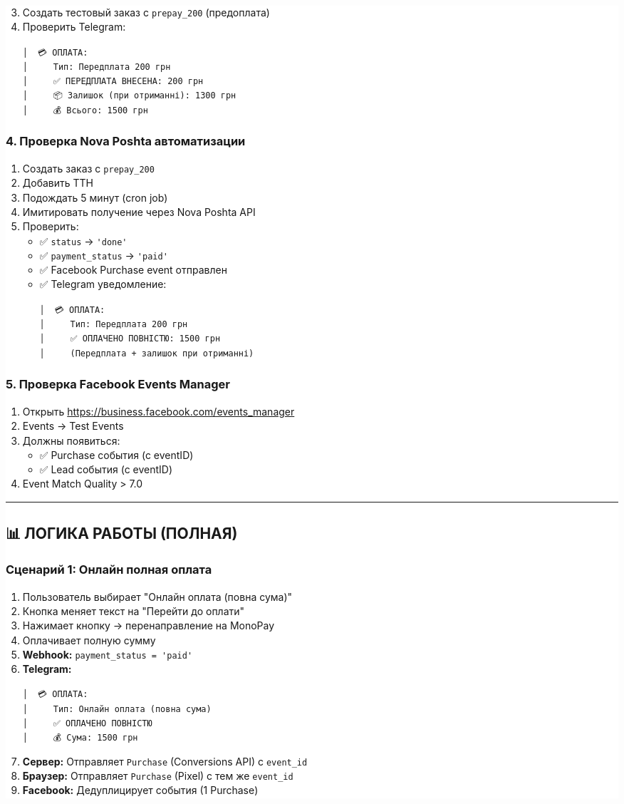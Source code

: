 3. Создать тестовый заказ с `prepay_200` (предоплата)
4. Проверить Telegram:
   ```
   │  💳 ОПЛАТА:
   │     Тип: Передплата 200 грн
   │     ✅ ПЕРЕДПЛАТА ВНЕСЕНА: 200 грн
   │     📦 Залишок (при отриманні): 1300 грн
   │     💰 Всього: 1500 грн
   ```

### 4. Проверка Nova Poshta автоматизации

1. Создать заказ с `prepay_200`
2. Добавить ТТН
3. Подождать 5 минут (cron job)
4. Имитировать получение через Nova Poshta API
5. Проверить:
   - ✅ `status` → `'done'`
   - ✅ `payment_status` → `'paid'`
   - ✅ Facebook Purchase event отправлен
   - ✅ Telegram уведомление:
     ```
     │  💳 ОПЛАТА:
     │     Тип: Передплата 200 грн
     │     ✅ ОПЛАЧЕНО ПОВНІСТЮ: 1500 грн
     │     (Передплата + залишок при отриманні)
     ```

### 5. Проверка Facebook Events Manager

1. Открыть https://business.facebook.com/events_manager
2. Events → Test Events
3. Должны появиться:
   - ✅ Purchase события (с eventID)
   - ✅ Lead события (с eventID)
4. Event Match Quality > 7.0

---

## 📊 ЛОГИКА РАБОТЫ (ПОЛНАЯ)

### Сценарий 1: Онлайн полная оплата

1. Пользователь выбирает "Онлайн оплата (повна сума)"
2. Кнопка меняет текст на "Перейти до оплати"
3. Нажимает кнопку → перенаправление на MonoPay
4. Оплачивает полную сумму
5. **Webhook:** `payment_status = 'paid'`
6. **Telegram:**
   ```
   │  💳 ОПЛАТА:
   │     Тип: Онлайн оплата (повна сума)
   │     ✅ ОПЛАЧЕНО ПОВНІСТЮ
   │     💰 Сума: 1500 грн
   ```
7. **Сервер:** Отправляет `Purchase` (Conversions API) с `event_id`
8. **Браузер:** Отправляет `Purchase` (Pixel) с тем же `event_id`
9. **Facebook:** Дедуплицирует события (1 Purchase)
